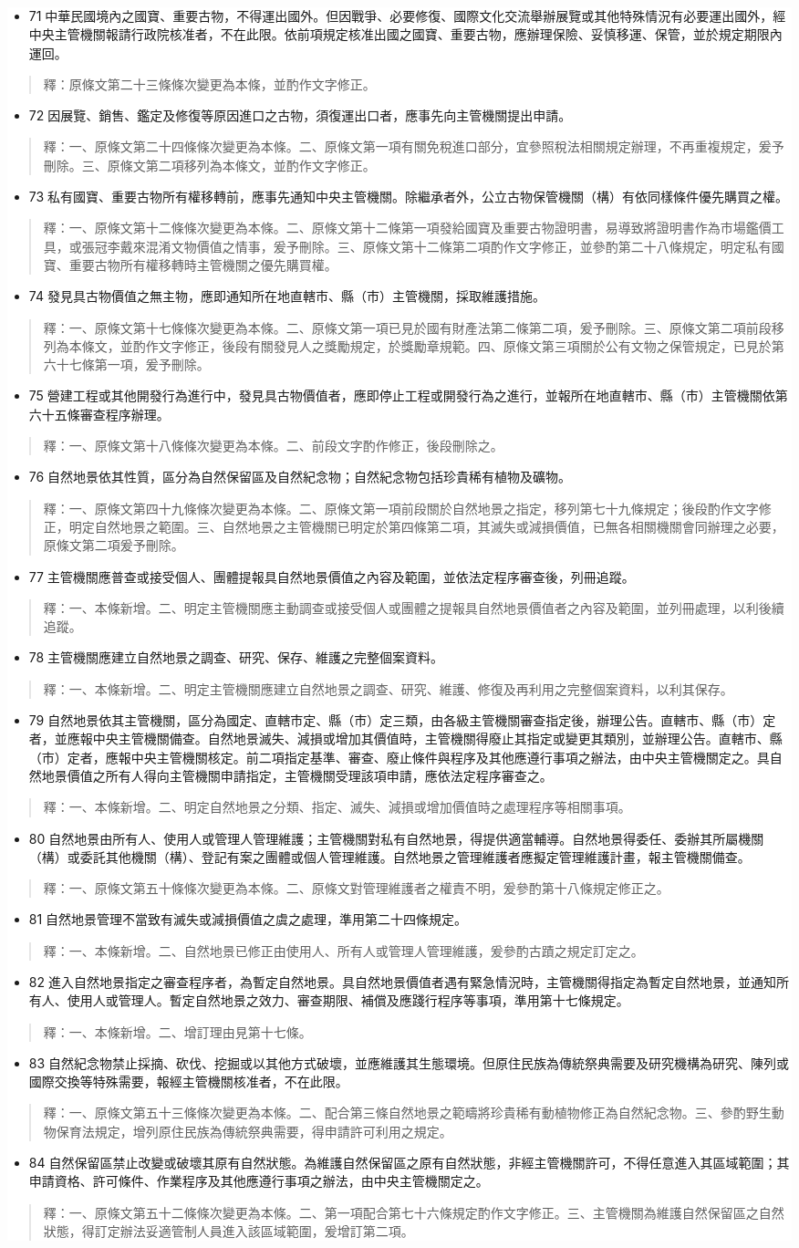 * 71 中華民國境內之國寶、重要古物，不得運出國外。但因戰爭、必要修復、國際文化交流舉辦展覽或其他特殊情況有必要運出國外，經中央主管機關報請行政院核准者，不在此限。依前項規定核准出國之國寶、重要古物，應辦理保險、妥慎移運、保管，並於規定期限內運回。

> 釋：原條文第二十三條條次變更為本條，並酌作文字修正。

* 72 因展覽、銷售、鑑定及修復等原因進口之古物，須復運出口者，應事先向主管機關提出申請。

> 釋：一、原條文第二十四條條次變更為本條。二、原條文第一項有關免稅進口部分，宜參照稅法相關規定辦理，不再重複規定，爰予刪除。三、原條文第二項移列為本條文，並酌作文字修正。

* 73 私有國寶、重要古物所有權移轉前，應事先通知中央主管機關。除繼承者外，公立古物保管機關（構）有依同樣條件優先購買之權。

> 釋：一、原條文第十二條條次變更為本條。二、原條文第十二條第一項發給國寶及重要古物證明書，易導致將證明書作為市場鑑價工具，或張冠李戴來混淆文物價值之情事，爰予刪除。三、原條文第十二條第二項酌作文字修正，並參酌第二十八條規定，明定私有國寶、重要古物所有權移轉時主管機關之優先購買權。

* 74 發見具古物價值之無主物，應即通知所在地直轄市、縣（市）主管機關，採取維護措施。

> 釋：一、原條文第十七條條次變更為本條。二、原條文第一項已見於國有財產法第二條第二項，爰予刪除。三、原條文第二項前段移列為本條文，並酌作文字修正，後段有關發見人之獎勵規定，於獎勵章規範。四、原條文第三項關於公有文物之保管規定，已見於第六十七條第一項，爰予刪除。

* 75 營建工程或其他開發行為進行中，發見具古物價值者，應即停止工程或開發行為之進行，並報所在地直轄市、縣（市）主管機關依第六十五條審查程序辦理。

> 釋：一、原條文第十八條條次變更為本條。二、前段文字酌作修正，後段刪除之。

* 76 自然地景依其性質，區分為自然保留區及自然紀念物；自然紀念物包括珍貴稀有植物及礦物。

> 釋：一、原條文第四十九條條次變更為本條。二、原條文第一項前段關於自然地景之指定，移列第七十九條規定；後段酌作文字修正，明定自然地景之範圍。三、自然地景之主管機關已明定於第四條第二項，其滅失或減損價值，已無各相關機關會同辦理之必要，原條文第二項爰予刪除。

* 77 主管機關應普查或接受個人、團體提報具自然地景價值之內容及範圍，並依法定程序審查後，列冊追蹤。

> 釋：一、本條新增。二、明定主管機關應主動調查或接受個人或團體之提報具自然地景價值者之內容及範圍，並列冊處理，以利後續追蹤。

* 78 主管機關應建立自然地景之調查、研究、保存、維護之完整個案資料。

> 釋：一、本條新增。二、明定主管機關應建立自然地景之調查、研究、維護、修復及再利用之完整個案資料，以利其保存。

* 79 自然地景依其主管機關，區分為國定、直轄市定、縣（市）定三類，由各級主管機關審查指定後，辦理公告。直轄市、縣（市）定者，並應報中央主管機關備查。自然地景滅失、減損或增加其價值時，主管機關得廢止其指定或變更其類別，並辦理公告。直轄市、縣（市）定者，應報中央主管機關核定。前二項指定基準、審查、廢止條件與程序及其他應遵行事項之辦法，由中央主管機關定之。具自然地景價值之所有人得向主管機關申請指定，主管機關受理該項申請，應依法定程序審查之。

> 釋：一、本條新增。二、明定自然地景之分類、指定、滅失、減損或增加價值時之處理程序等相關事項。

* 80 自然地景由所有人、使用人或管理人管理維護；主管機關對私有自然地景，得提供適當輔導。自然地景得委任、委辦其所屬機關（構）或委託其他機關（構）、登記有案之團體或個人管理維護。自然地景之管理維護者應擬定管理維護計畫，報主管機關備查。

> 釋：一、原條文第五十條條次變更為本條。二、原條文對管理維護者之權責不明，爰參酌第十八條規定修正之。

* 81 自然地景管理不當致有滅失或減損價值之虞之處理，準用第二十四條規定。

> 釋：一、本條新增。二、自然地景已修正由使用人、所有人或管理人管理維護，爰參酌古蹟之規定訂定之。

* 82 進入自然地景指定之審查程序者，為暫定自然地景。具自然地景價值者遇有緊急情況時，主管機關得指定為暫定自然地景，並通知所有人、使用人或管理人。暫定自然地景之效力、審查期限、補償及應踐行程序等事項，準用第十七條規定。

> 釋：一、本條新增。二、增訂理由見第十七條。

* 83 自然紀念物禁止採摘、砍伐、挖掘或以其他方式破壞，並應維護其生態環境。但原住民族為傳統祭典需要及研究機構為研究、陳列或國際交換等特殊需要，報經主管機關核准者，不在此限。

> 釋：一、原條文第五十三條條次變更為本條。二、配合第三條自然地景之範疇將珍貴稀有動植物修正為自然紀念物。三、參酌野生動物保育法規定，增列原住民族為傳統祭典需要，得申請許可利用之規定。

* 84 自然保留區禁止改變或破壞其原有自然狀態。為維護自然保留區之原有自然狀態，非經主管機關許可，不得任意進入其區域範圍；其申請資格、許可條件、作業程序及其他應遵行事項之辦法，由中央主管機關定之。

> 釋：一、原條文第五十二條條次變更為本條。二、第一項配合第七十六條規定酌作文字修正。三、主管機關為維護自然保留區之自然狀態，得訂定辦法妥適管制人員進入該區域範圍，爰增訂第二項。
